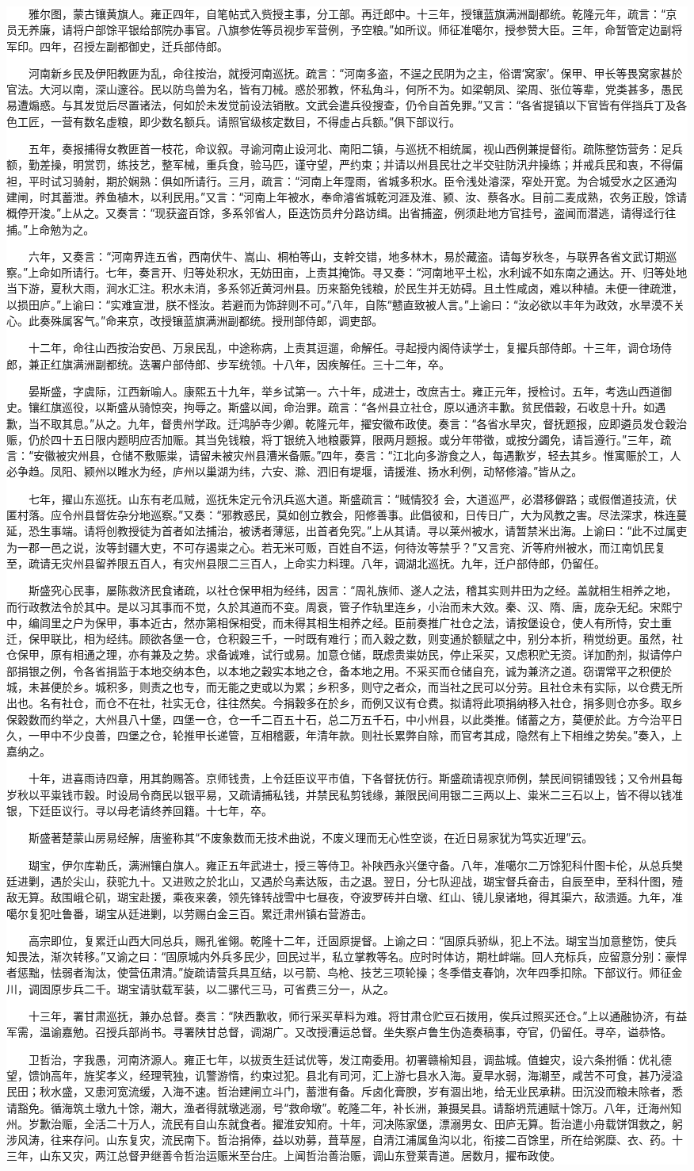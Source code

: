 　　雅尔图，蒙古镶黄旗人。雍正四年，自笔帖式入赀授主事，分工部。再迁郎中。十三年，授镶蓝旗满洲副都统。乾隆元年，疏言：“京员无养廉，请将户部馀平银给部院办事官。八旗参佐等员视步军营例，予空粮。”如所议。师征准噶尔，授参赞大臣。三年，命暂管定边副将军印。四年，召授左副都御史，迁兵部侍郎。

　　河南新乡民及伊阳教匪为乱，命往按治，就授河南巡抚。疏言：“河南多盗，不逞之民阴为之主，俗谓‘窝家’。保甲、甲长等畏窝家甚於官法。大河以南，深山邃谷。民以防鸟兽为名，皆有刀械。惑於邪教，怀私角斗，何所不为。如梁朝凤、梁周、张位等辈，党类甚多，愚民易遭煽惑。与其发觉后尽置诸法，何如於未发觉前设法销散。文武会遣兵役搜查，仍令自首免罪。”又言：“各省提镇以下官皆有伴挡兵丁及各色工匠，一营有数名虚粮，即少数名额兵。请照官级核定数目，不得虚占兵额。”俱下部议行。

　　五年，奏报捕得女教匪首一枝花，命议叙。寻谕河南止设河北、南阳二镇，与巡抚不相统属，视山西例兼提督衔。疏陈整饬营务：足兵额，勤差操，明赏罚，练技艺，整军械，重兵食，验马匹，谨守望，严约束；并请以州县民壮之半交驻防汛弁操练；并戒兵民和衷，不得偏袒，平时试习骑射，期於娴熟：俱如所请行。三月，疏言：“河南上年霪雨，省城多积水。臣令浅处濬深，窄处开宽。为合城受水之区通沟建闸，时其蓄泄。养鱼植木，以利民用。”又言：“河南上年被水，奉命濬省城乾河涯及淮、颍、汝、蔡各水。目前二麦成熟，农务正殷，馀请概停开浚。”上从之。又奏言：“现获盗百馀，多系邻省人，臣迭饬员弁分路访缉。出省捕盗，例须赴地方官挂号，盗闻而潜逃，请得迳行往捕。”上命勉为之。

　　六年，又奏言：“河南界连五省，西南伏牛、嵩山、桐柏等山，支幹交错，地多林木，易於藏盗。请每岁秋冬，与联界各省文武订期巡察。”上命如所请行。七年，奏言开、归等处积水，无妨田亩，上责其掩饰。寻又奏：“河南地平土松，水利诚不如东南之通达。开、归等处地当下游，夏秋大雨，涧水汇注。积水未消，多系邻近黄河州县。历来豁免钱粮，於民生并无妨碍。且土性咸卤，难以种植。未便一律疏泄，以损田庐。”上谕曰：“实难宣泄，朕不怪汝。若避而为饰辞则不可。”八年，自陈“戆直致被人言。”上谕曰：“汝必欲以丰年为政效，水旱漠不关心。此奏殊属客气。”命来京，改授镶蓝旗满洲副都统。授刑部侍郎，调吏部。

　　十二年，命往山西按治安邑、万泉民乱，中途称病，上责其逗遛，命解任。寻起授内阁侍读学士，复擢兵部侍郎。十三年，调仓场侍郎，兼正红旗满洲副都统。迭署户部侍郎、步军统领。十八年，因疾解任。三十二年，卒。

　　晏斯盛，字虞际，江西新喻人。康熙五十九年，举乡试第一。六十年，成进士，改庶吉士。雍正元年，授检讨。五年，考选山西道御史。镶红旗巡役，以斯盛从骑惊突，拘辱之。斯盛以闻，命治罪。疏言：“各州县立社仓，原以通济丰歉。贫民借穀，石收息十升。如遇歉，当不取其息。”从之。九年，督贵州学政。迁鸿胪寺少卿。乾隆元年，擢安徽布政使。奏言：“各省水旱灾，督抚题报，应即遴员发仓穀治赈，仍於四十五日限内题明应否加赈。其当免钱粮，将丁银统入地粮覈算，限两月题报。或分年带徵，或按分蠲免，请旨遵行。”三年，疏言：“安徽被灾州县，仓储不敷赈粜，请留未被灾州县漕米备赈。”四年，奏言：“江北向多游食之人，每遇歉岁，轻去其乡。惟寓赈於工，人必争趋。凤阳、颍州以睢水为经，庐州以巢湖为纬，六安、滁、泗旧有堤堰，请援淮、扬水利例，动帑修濬。”皆从之。

　　七年，擢山东巡抚。山东有老瓜贼，巡抚朱定元令汛兵巡大道。斯盛疏言：“贼情狡犭会，大道巡严，必潜移僻路；或假僧道技流，伏匿村落。应令州县督佐杂分地巡察。”又奏：“邪教惑民，莫如创立教会，阳修善事。此倡彼和，日传日广，大为风教之害。尽法深求，株连蔓延，恐生事端。请将创教授徒为首者如法捕治，被诱者薄惩，出首者免究。”上从其请。寻以莱州被水，请暂禁米出海。上谕曰：“此不过属吏为一郡一邑之说，汝等封疆大吏，不可存遏粜之心。若无米可贩，百姓自不运，何待汝等禁乎？”又言兖、沂等府州被水，而江南饥民复至，疏请无灾州县留养限五百人，有灾州县限二三百人，上命实力料理。八年，调湖北巡抚。九年，迁户部侍郎，仍留任。

　　斯盛究心民事，屡陈救济民食诸疏，以社仓保甲相为经纬，因言：“周礼族师、遂人之法，稽其实则井田为之经。盖就相生相养之地，而行政教法令於其中。是以习其事而不觉，久於其道而不变。周衰，管子作轨里连乡，小治而未大效。秦、汉、隋、唐，庞杂无纪。宋熙宁中，编闾里之户为保甲，事本近古，然亦第相保相受，而未得其相生相养之经。臣前奏推广社仓之法，请按堡设仓，使人有所恃，安土重迁，保甲联比，相为经纬。顾欲各堡一仓，仓积穀三千，一时既有难行；而入穀之数，则变通於额赋之中，别分本折，稍觉纷更。虽然，社仓保甲，原有相通之理，亦有兼及之势。求备诚难，试行或易。加意仓储，既虑贵粜妨民，停止采买，又虑积贮无资。详加酌剂，拟请停户部捐银之例，令各省捐监于本地交纳本色，以本地之穀实本地之仓，备本地之用。不采买而仓储自充，诚为兼济之道。窃谓常平之积便於城，未甚便於乡。城积多，则责之也专，而无能之吏或以为累；乡积多，则守之者众，而当社之民可以分劳。且社仓未有实际，以仓费无所出也。名有社仓，而仓不在社，社实无仓，往往然矣。今捐穀多在於乡，而例又议有仓费。拟请将此项捐纳移入社仓，捐多则仓亦多。取乡保穀数而约举之，大州县八十堡，四堡一仓，仓一千二百五十石，总二万五千石，中小州县，以此类推。储蓄之方，莫便於此。方今治平日久，一甲中不少良善，四堡之仓，轮推甲长递管，互相稽覈，年清年款。则社长累弊自除，而官考其成，隐然有上下相维之势矣。”奏入，上嘉纳之。

　　十年，进喜雨诗四章，用其韵赐答。京师钱贵，上令廷臣议平巿值，下各督抚仿行。斯盛疏请视京师例，禁民间铜铺毁钱；又令州县每岁秋以平粜钱巿穀。时设局令商民以银平易，又疏请捕私钱，并禁民私剪钱缘，兼限民间用银二三两以上、粜米二三石以上，皆不得以钱准银，下廷臣议行。寻以母老请终养回籍。十七年，卒。

　　斯盛著楚蒙山房易经解，唐鉴称其“不废象数而无技术曲说，不废义理而无心性空谈，在近日易家犹为笃实近理”云。

　　瑚宝，伊尔库勒氏，满洲镶白旗人。雍正五年武进士，授三等侍卫。补陕西永兴堡守备。八年，准噶尔二万馀犯科什图卡伦，从总兵樊廷进剿，遇於尖山，获驼九十。又进败之於北山，又遇於乌素达阪，击之退。翌日，分七队迎战，瑚宝督兵奋击，自辰至申，至科什图，殪敌无算。敌围峨仑矶，瑚宝赴援，乘夜来袭，领先锋转战雪中七昼夜，夺波罗砖并白墩、红山、镜儿泉诸地，得其渠六，敌溃遁。九年，准噶尔复犯吐鲁番，瑚宝从廷进剿，以劳赐白金三百。累迁肃州镇右营游击。

　　高宗即位，复累迁山西大同总兵，赐孔雀翎。乾隆十二年，迁固原提督。上谕之曰：“固原兵骄纵，犯上不法。瑚宝当加意整饬，使兵知畏法，渐次转移。”又谕之曰：“固原城内外兵多民少，回民过半，私立掌教等名。应时时体访，期杜衅端。回人充标兵，应留意分别：豪悍者惩黜，怯弱者淘汰，使营伍肃清。”旋疏请营兵具互结，以弓箭、鸟枪、技艺三项轮操；冬季借支春饷，次年四季扣除。下部议行。师征金川，调固原步兵二千。瑚宝请驮载军装，以二骡代三马，可省费三分一，从之。

　　十三年，署甘肃巡抚，兼办总督。奏言：“陕西歉收，师行采买草料为难。将甘肃仓贮豆石拨用，俟兵过照买还仓。”上以通融协济，有益军需，温谕嘉勉。召授兵部尚书。寻署陕甘总督，调湖广。又改授漕运总督。坐失察卢鲁生伪造奏稿事，夺官，仍留任。寻卒，谥恭恪。

　　卫哲治，字我愚，河南济源人。雍正七年，以拔贡生廷试优等，发江南委用。初署赣榆知县，调盐城。值蝗灾，设六条拊循：优礼德望，馈饷高年，旌奖孝义，经理茕独，讥警游惰，约束过犯。县北有司河，汇上游七县水入海。夏旱水弱，海潮至，咸苦不可食，甚乃浸溢民田；秋水盛，又患河宽流缓，入海不速。哲治建闸立斗门，蓄泄有备。斥卤化膏腴，岁有涸出地，给无业民承耕。田沉没而粮未除者，悉请豁免。循海筑土墩九十馀，潮大，渔者得就墩逃溺，号“救命墩”。乾隆二年，补长洲，兼摄吴县。请豁坍荒逋赋十馀万。八年，迁海州知州。岁歉治赈，全活二十万人，流民有自山东就食者。擢淮安知府。十年，河决陈家堡，漂溺男女、田庐无算。哲治遣小舟载饼饵救之，躬涉风涛，往来存问。山东复灾，流民南下。哲治捐俸，益以劝募，葺草屋，自清江浦属鱼沟以北，衔接二百馀里，所在给粥糜、衣、药。十三年，山东又灾，两江总督尹继善令哲治运赈米至台庄。上闻哲治善治赈，调山东登莱青道。居数月，擢布政使。
